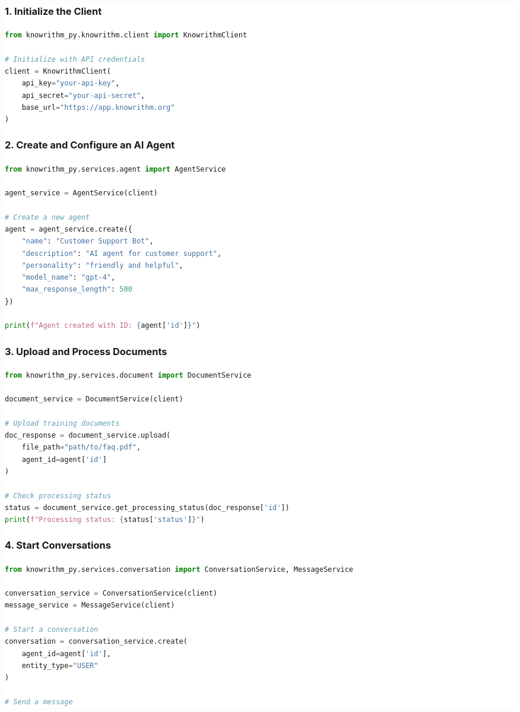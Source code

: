 ### 1. Initialize the Client

```python
from knowrithm_py.knowrithm.client import KnowrithmClient

# Initialize with API credentials
client = KnowrithmClient(
    api_key="your-api-key",
    api_secret="your-api-secret",
    base_url="https://app.knowrithm.org"
)
```

### 2. Create and Configure an AI Agent

```python
from knowrithm_py.services.agent import AgentService

agent_service = AgentService(client)

# Create a new agent
agent = agent_service.create({
    "name": "Customer Support Bot",
    "description": "AI agent for customer support",
    "personality": "friendly and helpful",
    "model_name": "gpt-4",
    "max_response_length": 500
})

print(f"Agent created with ID: {agent['id']}")
```

### 3. Upload and Process Documents

```python
from knowrithm_py.services.document import DocumentService

document_service = DocumentService(client)

# Upload training documents
doc_response = document_service.upload(
    file_path="path/to/faq.pdf",
    agent_id=agent['id']
)

# Check processing status
status = document_service.get_processing_status(doc_response['id'])
print(f"Processing status: {status['status']}")
```

### 4. Start Conversations

```python
from knowrithm_py.services.conversation import ConversationService, MessageService

conversation_service = ConversationService(client)
message_service = MessageService(client)

# Start a conversation
conversation = conversation_service.create(
    agent_id=agent['id'],
    entity_type="USER"
)

# Send a message
```